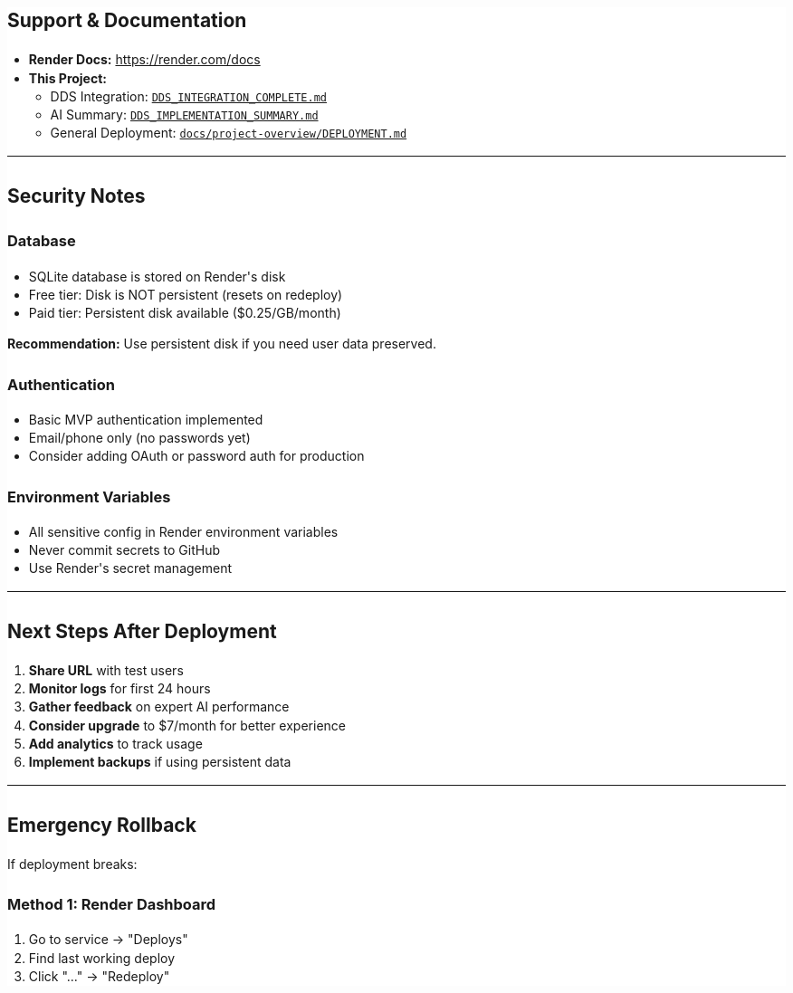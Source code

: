 
## Support & Documentation

- **Render Docs:** https://render.com/docs
- **This Project:**
  - DDS Integration: [`DDS_INTEGRATION_COMPLETE.md`](DDS_INTEGRATION_COMPLETE.md)
  - AI Summary: [`DDS_IMPLEMENTATION_SUMMARY.md`](DDS_IMPLEMENTATION_SUMMARY.md)
  - General Deployment: [`docs/project-overview/DEPLOYMENT.md`](docs/project-overview/DEPLOYMENT.md)

---

## Security Notes

### Database
- SQLite database is stored on Render's disk
- Free tier: Disk is NOT persistent (resets on redeploy)
- Paid tier: Persistent disk available ($0.25/GB/month)

**Recommendation:** Use persistent disk if you need user data preserved.

### Authentication
- Basic MVP authentication implemented
- Email/phone only (no passwords yet)
- Consider adding OAuth or password auth for production

### Environment Variables
- All sensitive config in Render environment variables
- Never commit secrets to GitHub
- Use Render's secret management

---

## Next Steps After Deployment

1. **Share URL** with test users
2. **Monitor logs** for first 24 hours
3. **Gather feedback** on expert AI performance
4. **Consider upgrade** to $7/month for better experience
5. **Add analytics** to track usage
6. **Implement backups** if using persistent data

---

## Emergency Rollback

If deployment breaks:

### Method 1: Render Dashboard
1. Go to service → "Deploys"
2. Find last working deploy
3. Click "..." → "Redeploy"
